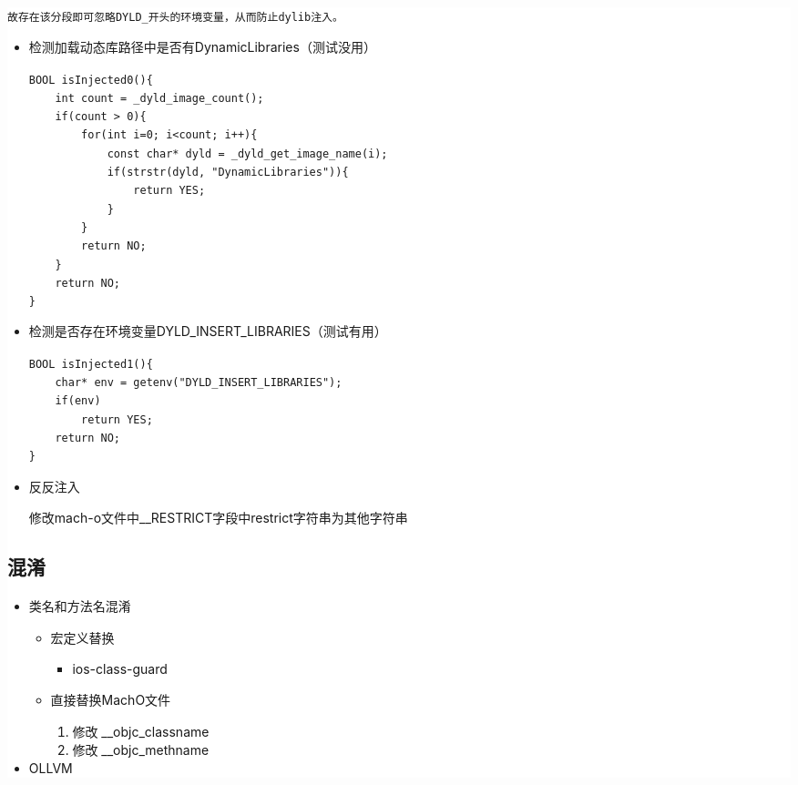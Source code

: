     故存在该分段即可忽略DYLD_开头的环境变量，从而防止dylib注入。
  * 检测加载动态库路径中是否有DynamicLibraries（测试没用）

    ```
    BOOL isInjected0(){
        int count = _dyld_image_count();
        if(count > 0){
            for(int i=0; i<count; i++){
                const char* dyld = _dyld_get_image_name(i);
                if(strstr(dyld, "DynamicLibraries")){
                    return YES;
                }
            }
            return NO;
        }
        return NO;
    }
    ```

  * 检测是否存在环境变量DYLD_INSERT_LIBRARIES（测试有用）

    ```
    BOOL isInjected1(){
        char* env = getenv("DYLD_INSERT_LIBRARIES");
        if(env)
            return YES;
        return NO;
    }
    ```
* 反反注入

  修改mach-o文件中__RESTRICT字段中restrict字符串为其他字符串

## 混淆
* 类名和方法名混淆
  * 宏定义替换
    * ios-class-guard
  * 直接替换MachO文件

    1. 修改 __objc_classname
    2. 修改 __objc_methname
* OLLVM
  ​	